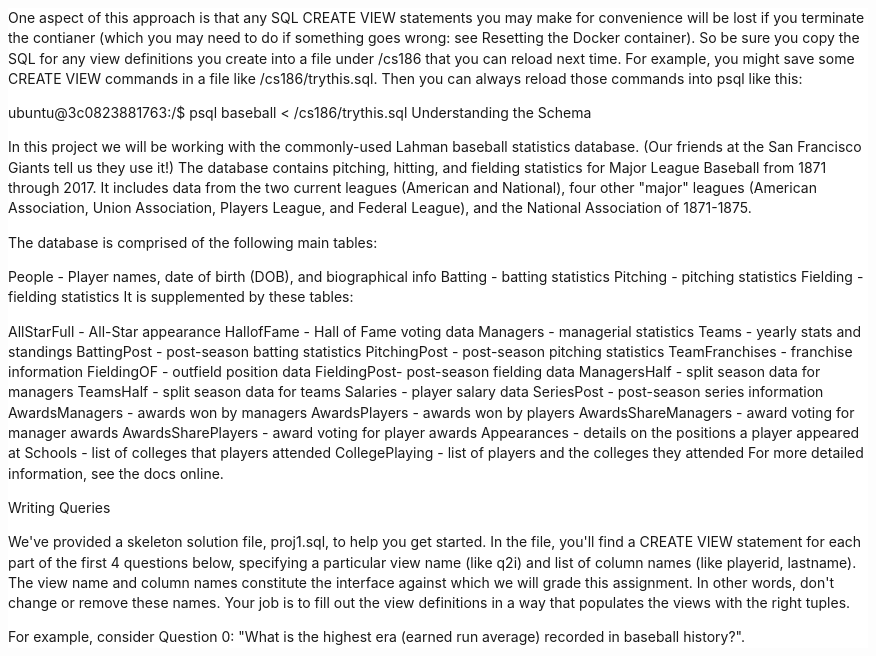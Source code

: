 One aspect of this approach is that any SQL CREATE VIEW statements you may make for convenience will be lost if you terminate the contianer (which you may need to do if something goes wrong: see Resetting the Docker container). So be sure you copy the SQL for any view definitions you create into a file under /cs186 that you can reload next time. For example, you might save some CREATE VIEW commands in a file like /cs186/trythis.sql. Then you can always reload those commands into psql like this:

ubuntu@3c0823881763:/$ psql baseball < /cs186/trythis.sql
Understanding the Schema

In this project we will be working with the commonly-used Lahman baseball statistics database. (Our friends at the San Francisco Giants tell us they use it!) The database contains pitching, hitting, and fielding statistics for Major League Baseball from 1871 through 2017. It includes data from the two current leagues (American and National), four other "major" leagues (American Association, Union Association, Players League, and Federal League), and the National Association of 1871-1875.

The database is comprised of the following main tables:

People - Player names, date of birth (DOB), and biographical info
Batting - batting statistics
Pitching - pitching statistics
Fielding - fielding statistics
It is supplemented by these tables:

AllStarFull - All-Star appearance
HallofFame - Hall of Fame voting data
Managers - managerial statistics
Teams - yearly stats and standings
BattingPost - post-season batting statistics
PitchingPost - post-season pitching statistics
TeamFranchises - franchise information
FieldingOF - outfield position data
FieldingPost- post-season fielding data
ManagersHalf - split season data for managers
TeamsHalf - split season data for teams
Salaries - player salary data
SeriesPost - post-season series information
AwardsManagers - awards won by managers
AwardsPlayers - awards won by players
AwardsShareManagers - award voting for manager awards
AwardsSharePlayers - award voting for player awards
Appearances - details on the positions a player appeared at
Schools - list of colleges that players attended
CollegePlaying - list of players and the colleges they attended
For more detailed information, see the docs online.

Writing Queries

We've provided a skeleton solution file, proj1.sql, to help you get started. In the file, you'll find a CREATE VIEW statement for each part of the first 4 questions below, specifying a particular view name (like q2i) and list of column names (like playerid, lastname). The view name and column names constitute the interface against which we will grade this assignment. In other words, don't change or remove these names. Your job is to fill out the view definitions in a way that populates the views with the right tuples.

For example, consider Question 0: "What is the highest era (earned run average) recorded in baseball history?".
